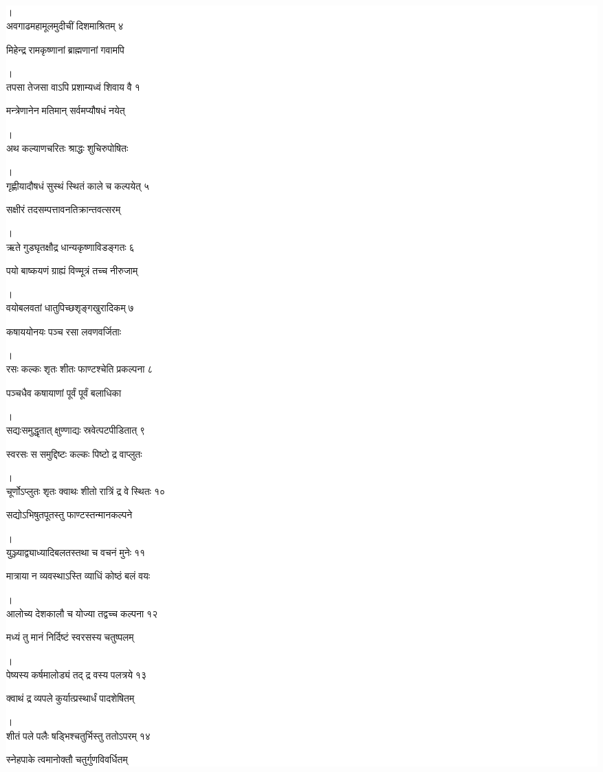 ।  
अवगाढमहामूलमुदीचीं दिशमाश्रितम् ४

मिहेन्द्र रामकृष्णानां ब्राह्मणानां गवामपि 

।  
तपसा तेजसा वाऽपि प्रशाम्यध्वं शिवाय वै १

मन्त्रेणानेन मतिमान् सर्वमप्यौषधं नयेत् 

।  
अथ कल्याणचरितः श्राद्धः शुचिरुपोषितः 

।  
गृह्णीयादौषधं सुस्थं स्थितं काले च कल्पयेत् ५

सक्षीरं तदसम्पत्तावनतिक्रान्तवत्सरम् 

।  
ऋते गुडघृतक्षौद्र धान्यकृष्णाविडङ्गतः ६

पयो बाष्कयणं ग्राह्यं विण्मूत्रं तच्च नीरुजाम् 

।  
वयोबलवतां धातुपिच्छशृङ्गखुरादिकम् ७

कषाययोनयः पञ्च रसा लवणवर्जिताः 

।  
रसः कल्कः शृतः शीतः फाण्टश्चेति प्रकल्पना ८

पञ्चधैव कषायाणां पूर्वं पूर्वं बलाधिका 

।  
सद्यःसमुद्धृतात् क्षुण्णाद्यः स्रवेत्पटपीडितात् ९

स्वरसः स समुद्दिष्टः कल्कः पिष्टो द्र वाप्लुतः 

।  
चूर्णोऽप्लुतः शृतः क्वाथः शीतो रात्रिं द्र वे स्थितः १०

सद्योऽभिषुतपूतस्तु फाण्टस्तन्मानकल्पने 

।  
युञ्ज्याद्व्याध्यादिबलतस्तथा च वचनं मुनेः ११

मात्राया न व्यवस्थाऽस्ति व्याधिं कोष्ठं बलं वयः 

।  
आलोच्य देशकालौ च योज्या तद्वच्च कल्पना १२

मध्यं तु मानं निर्दिष्टं स्वरसस्य चतुष्पलम् 

।  
पेष्यस्य कर्षमालोड्यं तद् द्र वस्य पलत्रये १३

क्वाथं द्र व्यपले कुर्यात्प्रस्थार्धं पादशेषितम् 

।  
शीतं पले पलैः षड्भिश्चतुर्भिस्तु ततोऽपरम् १४

स्नेहपाके त्वमानोक्तौ चतुर्गुणविवर्धितम् 
